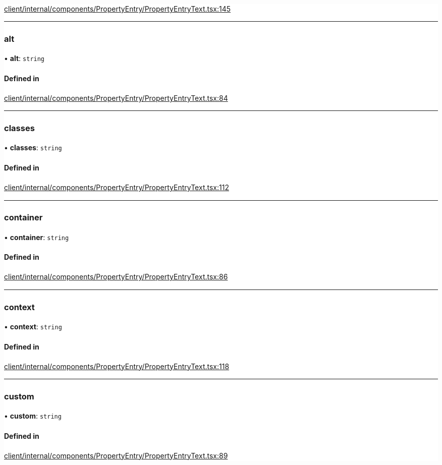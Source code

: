 [client/internal/components/PropertyEntry/PropertyEntryText.tsx:145](https://github.com/onzag/itemize/blob/f2db74a5/client/internal/components/PropertyEntry/PropertyEntryText.tsx#L145)

___

### alt

• **alt**: `string`

#### Defined in

[client/internal/components/PropertyEntry/PropertyEntryText.tsx:84](https://github.com/onzag/itemize/blob/f2db74a5/client/internal/components/PropertyEntry/PropertyEntryText.tsx#L84)

___

### classes

• **classes**: `string`

#### Defined in

[client/internal/components/PropertyEntry/PropertyEntryText.tsx:112](https://github.com/onzag/itemize/blob/f2db74a5/client/internal/components/PropertyEntry/PropertyEntryText.tsx#L112)

___

### container

• **container**: `string`

#### Defined in

[client/internal/components/PropertyEntry/PropertyEntryText.tsx:86](https://github.com/onzag/itemize/blob/f2db74a5/client/internal/components/PropertyEntry/PropertyEntryText.tsx#L86)

___

### context

• **context**: `string`

#### Defined in

[client/internal/components/PropertyEntry/PropertyEntryText.tsx:118](https://github.com/onzag/itemize/blob/f2db74a5/client/internal/components/PropertyEntry/PropertyEntryText.tsx#L118)

___

### custom

• **custom**: `string`

#### Defined in

[client/internal/components/PropertyEntry/PropertyEntryText.tsx:89](https://github.com/onzag/itemize/blob/f2db74a5/client/internal/components/PropertyEntry/PropertyEntryText.tsx#L89)
